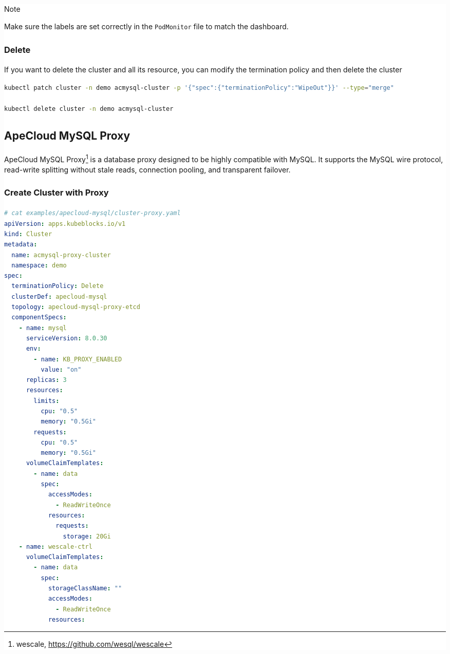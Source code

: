 > [!NOTE]
> Make sure the labels are set correctly in the `PodMonitor` file to match the dashboard.

### Delete

If you want to delete the cluster and all its resource, you can modify the termination policy and then delete the cluster

```bash
kubectl patch cluster -n demo acmysql-cluster -p '{"spec":{"terminationPolicy":"WipeOut"}}' --type="merge"

kubectl delete cluster -n demo acmysql-cluster
```


## ApeCloud MySQL Proxy

ApeCloud MySQL Proxy[^2] is a database proxy designed to be highly compatible with MySQL.
It supports the MySQL wire protocol, read-write splitting without stale reads, connection pooling, and transparent failover.

### Create Cluster with Proxy

```yaml
# cat examples/apecloud-mysql/cluster-proxy.yaml
apiVersion: apps.kubeblocks.io/v1
kind: Cluster
metadata:
  name: acmysql-proxy-cluster
  namespace: demo
spec:
  terminationPolicy: Delete
  clusterDef: apecloud-mysql
  topology: apecloud-mysql-proxy-etcd
  componentSpecs:
    - name: mysql
      serviceVersion: 8.0.30
      env:
        - name: KB_PROXY_ENABLED
          value: "on"
      replicas: 3
      resources:
        limits:
          cpu: "0.5"
          memory: "0.5Gi"
        requests:
          cpu: "0.5"
          memory: "0.5Gi"
      volumeClaimTemplates:
        - name: data
          spec:
            accessModes:
              - ReadWriteOnce
            resources:
              requests:
                storage: 20Gi
    - name: wescale-ctrl
      volumeClaimTemplates:
        - name: data
          spec:
            storageClassName: ""
            accessModes:
              - ReadWriteOnce
            resources:
```

[^1]: ApeCloud MySQL,<https://kubeblocks.io/docs/preview/user_docs/kubeblocks-for-apecloud-mysql/apecloud-mysql-intro>
[^2]: wescale, <https://github.com/wesql/wescale>
